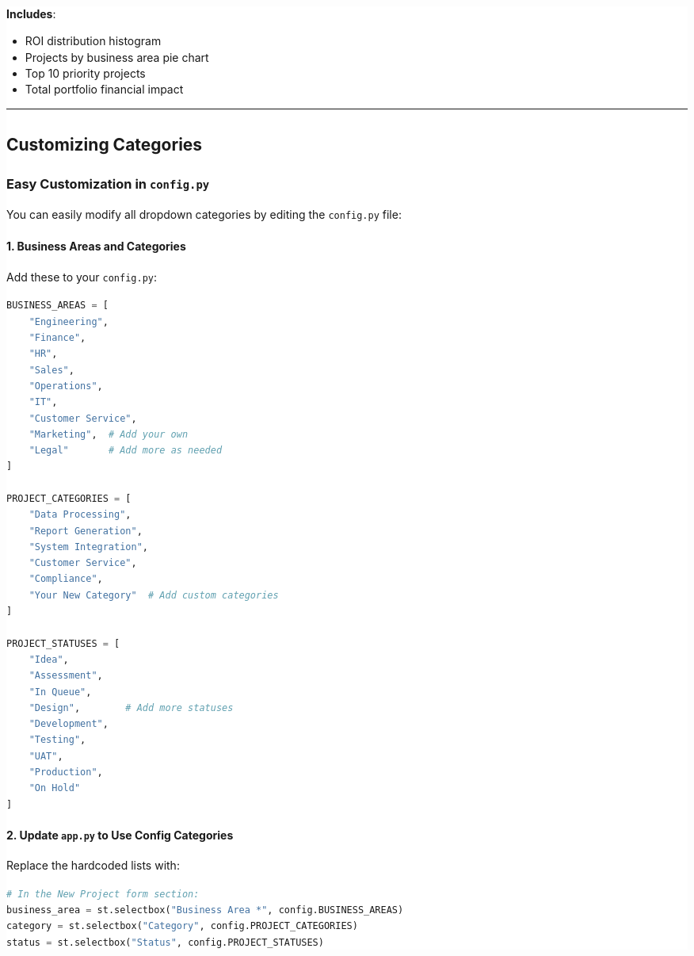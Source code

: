 **Includes**:
- ROI distribution histogram
- Projects by business area pie chart
- Top 10 priority projects
- Total portfolio financial impact

---

## Customizing Categories

### Easy Customization in `config.py`

You can easily modify all dropdown categories by editing the `config.py` file:

#### 1. Business Areas and Categories
Add these to your `config.py`:
```python
BUSINESS_AREAS = [
    "Engineering", 
    "Finance", 
    "HR", 
    "Sales", 
    "Operations", 
    "IT", 
    "Customer Service",
    "Marketing",  # Add your own
    "Legal"       # Add more as needed
]

PROJECT_CATEGORIES = [
    "Data Processing",
    "Report Generation", 
    "System Integration",
    "Customer Service",
    "Compliance",
    "Your New Category"  # Add custom categories
]

PROJECT_STATUSES = [
    "Idea",
    "Assessment",
    "In Queue",
    "Design",        # Add more statuses
    "Development",
    "Testing",
    "UAT",
    "Production",
    "On Hold"
]
```

#### 2. Update `app.py` to Use Config Categories
Replace the hardcoded lists with:
```python
# In the New Project form section:
business_area = st.selectbox("Business Area *", config.BUSINESS_AREAS)
category = st.selectbox("Category", config.PROJECT_CATEGORIES)
status = st.selectbox("Status", config.PROJECT_STATUSES)
```
